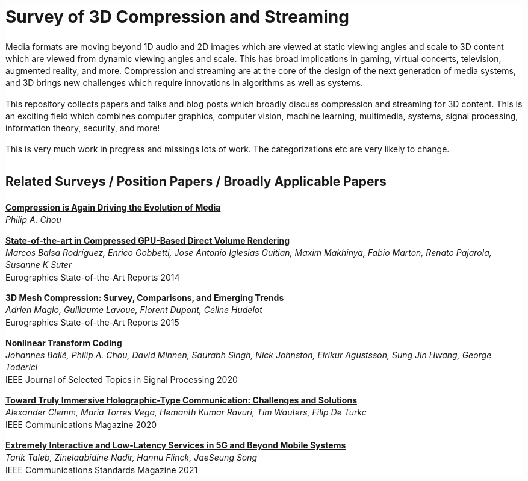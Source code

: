 # Survey of 3D Compression and Streaming

Media formats are moving beyond 1D audio and 2D images which are viewed at static viewing angles and scale
to 3D content which are viewed from dynamic viewing angles and scale. This has broad implications in 
gaming, virtual concerts, television, augmented reality, and more. Compression and streaming are at the core 
of the design of the next generation of media systems, and 3D brings new challenges which require innovations 
in algorithms as well as systems. 

This repository collects papers and talks and blog posts which broadly discuss compression and streaming for
3D content. This is an exciting field which combines computer graphics, computer vision, machine learning,
multimedia, systems, signal processing, information theory, security, and more!

This is very much work in progress and missings lots of work. The categorizations etc are very likely to change.

## Related Surveys / Position Papers / Broadly Applicable Papers


**[Compression is Again Driving the Evolution of Media](https://medium.com/making-vr-human/compression-is-again-driving-the-evolution-of-media-ac77d599d27b#.279r7yezk)**<br>
*Philip A. Chou*<br>

**[State-of-the-art in Compressed GPU-Based Direct Volume Rendering](https://www.ifi.uzh.ch/dam/jcr:00000000-1fe0-1a53-ffff-ffff94c9f943/CompressedDVR.pdf)**<br>
*Marcos Balsa Rodríguez, Enrico Gobbetti, Jose Antonio Iglesias Guitian, Maxim Makhinya, Fabio Marton, Renato Pajarola, Susanne K Suter*<br>
Eurographics State-of-the-Art Reports 2014<br>

**[3D Mesh Compression: Survey, Comparisons, and Emerging Trends](https://dl.acm.org/doi/abs/10.1145/2693443?casa_token=KkY70WPF1oYAAAAA:qizzVOiLw7tkICfJBgdCTUvDyaTOc8Rc7-KiF5m3mR1Ady-Ec3vLOmV_5gjl52h7NiMvuqfNAKI6)**<br>
*Adrien Maglo, Guillaume Lavoue, Florent Dupont, Celine Hudelot*<br>
Eurographics State-of-the-Art Reports 2015<br>

**[Nonlinear Transform Coding](https://arxiv.org/abs/2007.03034)**<br>
*Johannes Ballé, Philip A. Chou, David Minnen, Saurabh Singh, Nick Johnston, Eirikur Agustsson, Sung Jin Hwang, George Toderici*<br>
IEEE Journal of Selected Topics in Signal Processing 2020<br>

**[Toward Truly Immersive Holographic-Type Communication: Challenges and Solutions](https://ieeexplor.ieee.org/document/8970173)**<br>
*Alexander Clemm, Maria Torres Vega, Hemanth Kumar Ravuri, Tim Wauters, Filip De Turkc*<br>
IEEE Communications Magazine 2020<br>

**[Extremely Interactive and Low-Latency Services in 5G and Beyond Mobile Systems](https://ieeexplore.ieee.org/abstract/document/9464920)**<br>
*Tarik Taleb, Zinelaabidine Nadir, Hannu Flinck, JaeSeung Song*<br>
IEEE Communications Standards Magazine 2021<br>
